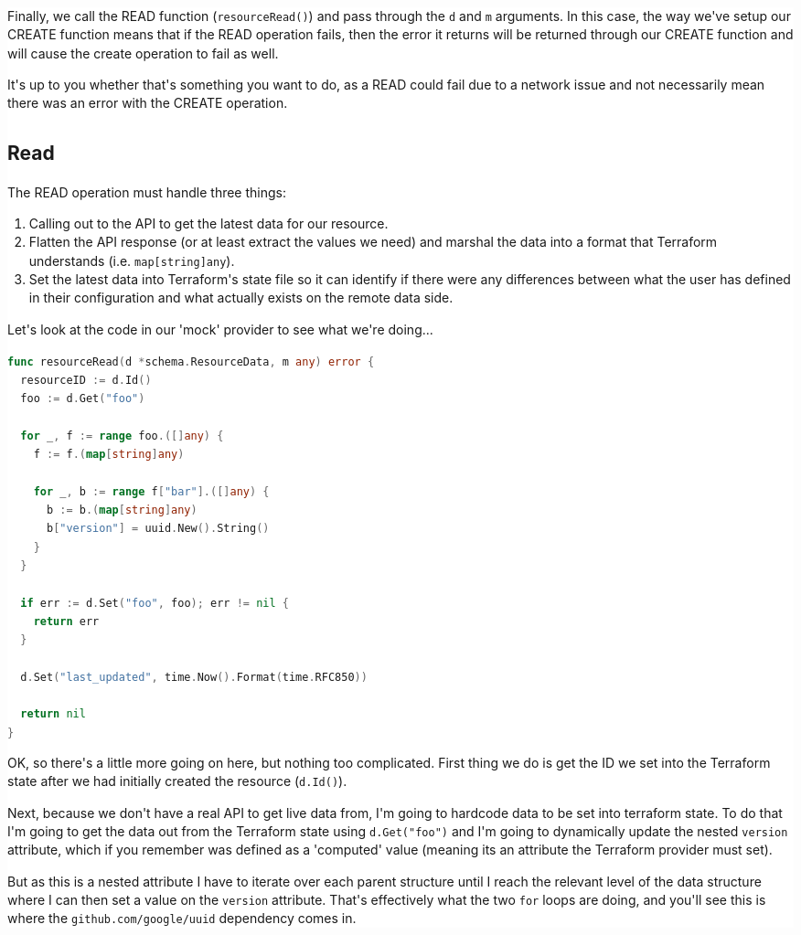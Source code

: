 Finally, we call the READ function (`resourceRead()`) and pass through the `d` and `m` arguments. In this case, the way we've setup our CREATE function means that if the READ operation fails, then the error it returns will be returned through our CREATE function and will cause the create operation to fail as well.

It's up to you whether that's something you want to do, as a READ could fail due to a network issue and not necessarily mean there was an error with the CREATE operation.

## Read

The READ operation must handle three things:

1. Calling out to the API to get the latest data for our resource.
1. Flatten the API response (or at least extract the values we need) and marshal the data into a format that Terraform understands (i.e. `map[string]any`).
1. Set the latest data into Terraform's state file so it can identify if there were any differences between what the user has defined in their configuration and what actually exists on the remote data side.

Let's look at the code in our 'mock' provider to see what we're doing...

```go
func resourceRead(d *schema.ResourceData, m any) error {
  resourceID := d.Id()
  foo := d.Get("foo")

  for _, f := range foo.([]any) {
    f := f.(map[string]any)

    for _, b := range f["bar"].([]any) {
      b := b.(map[string]any)
      b["version"] = uuid.New().String()
    }
  }

  if err := d.Set("foo", foo); err != nil {
    return err
  }

  d.Set("last_updated", time.Now().Format(time.RFC850))

  return nil
}
```

OK, so there's a little more going on here, but nothing too complicated. First thing we do is get the ID we set into the Terraform state after we had initially created the resource (`d.Id()`).

Next, because we don't have a real API to get live data from, I'm going to hardcode data to be set into terraform state. To do that I'm going to get the data out from the Terraform state using `d.Get("foo")` and I'm going to dynamically update the nested `version` attribute, which if you remember was defined as a 'computed' value (meaning its an attribute the Terraform provider must set).

But as this is a nested attribute I have to iterate over each parent structure until I reach the relevant level of the data structure where I can then set a value on the `version` attribute. That's effectively what the two `for` loops are doing, and you'll see this is where the `github.com/google/uuid` dependency comes in.
